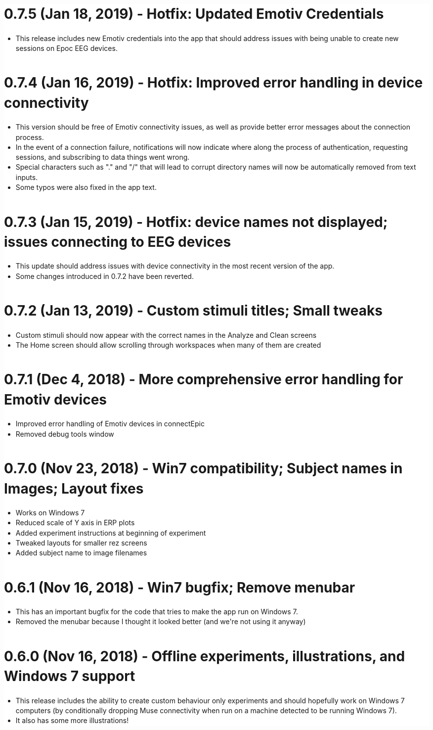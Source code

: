 # 0.7.5 (Jan 18, 2019) - Hotfix: Updated Emotiv Credentials
- This release includes new Emotiv credentials into the app that should address issues with being unable to create new sessions on Epoc EEG devices.

# 0.7.4 (Jan 16, 2019) - Hotfix: Improved error handling in device connectivity
- This version should be free of Emotiv connectivity issues, as well as provide better error messages about the connection process.
- In the event of a connection failure, notifications will now indicate where along the process of authentication, requesting sessions, and subscribing to data things went wrong.
- Special characters such as "." and "/" that will lead to corrupt directory names will now be automatically removed from text inputs.
- Some typos were also fixed in the app text.

# 0.7.3 (Jan 15, 2019) - Hotfix: device names not displayed; issues connecting to EEG devices
- This update should address issues with device connectivity in the most recent version of the app.
- Some changes introduced in 0.7.2 have been reverted.

# 0.7.2 (Jan 13, 2019) - Custom stimuli titles; Small tweaks
- Custom stimuli should now appear with the correct names in the Analyze and Clean screens
- The Home screen should allow scrolling through workspaces when many of them are created

# 0.7.1 (Dec 4, 2018) - More comprehensive error handling for Emotiv devices
- Improved error handling of Emotiv devices in connectEpic
- Removed debug tools window

# 0.7.0 (Nov 23, 2018) - Win7 compatibility; Subject names in Images; Layout fixes
- Works on Windows 7
- Reduced scale of Y axis in ERP plots
- Added experiment instructions at beginning of experiment
- Tweaked layouts for smaller rez screens
- Added subject name to image filenames

# 0.6.1 (Nov 16, 2018) - Win7 bugfix; Remove menubar
- This has an important bugfix for the code that tries to make the app run on Windows 7.
- Removed the menubar because I thought it looked better (and we're not using it anyway)

# 0.6.0 (Nov 16, 2018) - Offline experiments, illustrations, and Windows 7 support
- This release includes the ability to create custom behaviour only experiments and should hopefully work on Windows 7 computers (by conditionally dropping Muse connectivity when run on a machine detected to be running Windows 7).
- It also has some more illustrations!
